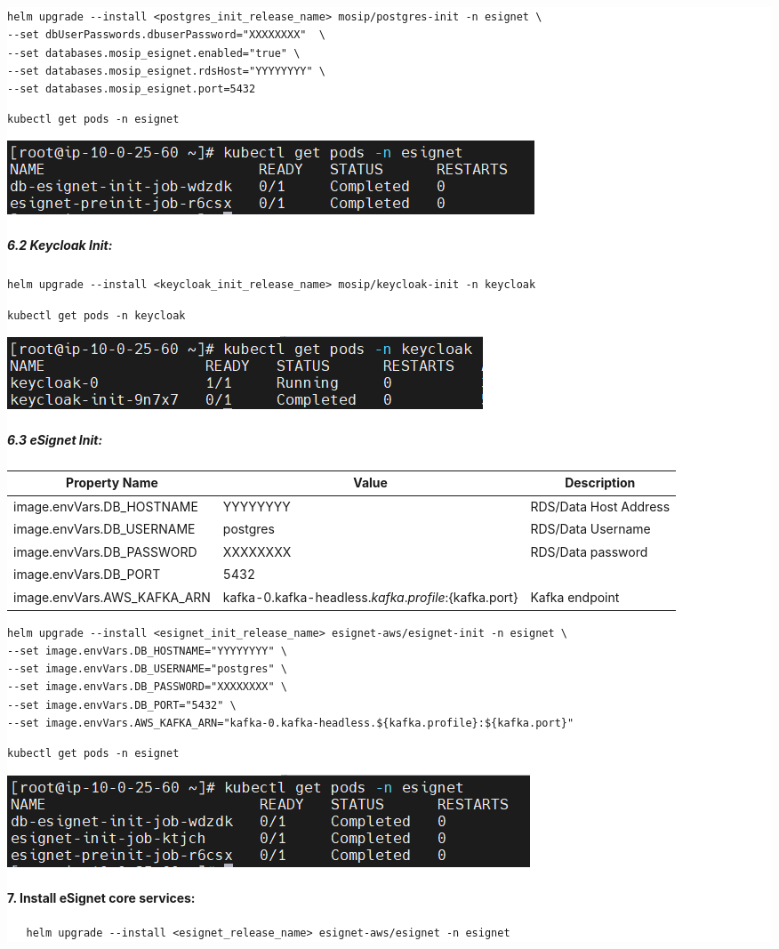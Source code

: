 ```
helm upgrade --install <postgres_init_release_name> mosip/postgres-init -n esignet \
--set dbUserPasswords.dbuserPassword="XXXXXXXX"  \
--set databases.mosip_esignet.enabled="true" \
--set databases.mosip_esignet.rdsHost="YYYYYYYY" \
--set databases.mosip_esignet.port=5432
```

```
kubectl get pods -n esignet
```
![PostgresInitPods](imgs/postgres-init_pods.PNG)

##### 6.2 Keycloak Init:
```
helm upgrade --install <keycloak_init_release_name> mosip/keycloak-init -n keycloak
```

```
kubectl get pods -n keycloak
```
![KeycloakInitPods](imgs/keycloak_init_pods.PNG)

##### 6.3 eSignet Init:
| Property Name               | Value                                                 | Description           |
|-----------------------------|-------------------------------------------------------|-----------------------|
| image.envVars.DB_HOSTNAME   | YYYYYYYY                                              | RDS/Data Host Address |
| image.envVars.DB_USERNAME   | postgres                                              | RDS/Data Username     |
| image.envVars.DB_PASSWORD   | XXXXXXXX                                              | RDS/Data password     |
| image.envVars.DB_PORT       | 5432                                                  |                       |
| image.envVars.AWS_KAFKA_ARN | kafka-0.kafka-headless.${kafka.profile}:${kafka.port} | Kafka endpoint        |

```
helm upgrade --install <esignet_init_release_name> esignet-aws/esignet-init -n esignet \
--set image.envVars.DB_HOSTNAME="YYYYYYYY" \
--set image.envVars.DB_USERNAME="postgres" \
--set image.envVars.DB_PASSWORD="XXXXXXXX" \
--set image.envVars.DB_PORT="5432" \
--set image.envVars.AWS_KAFKA_ARN="kafka-0.kafka-headless.${kafka.profile}:${kafka.port}"
```

   ```
   kubectl get pods -n esignet
   ```
   ![EsignetInitPods](imgs/esignet_init_pods.PNG)
#### 7. Install eSignet core services:
```
   helm upgrade --install <esignet_release_name> esignet-aws/esignet -n esignet
   ```